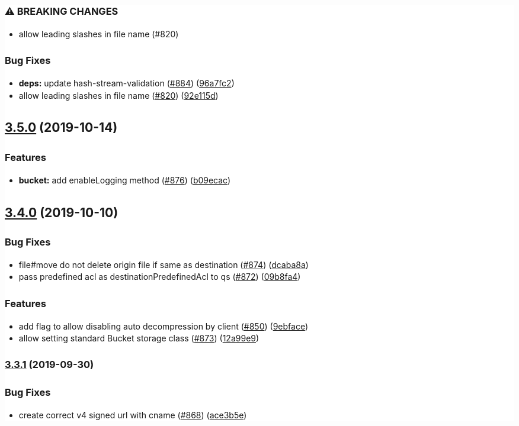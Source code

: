 ### ⚠ BREAKING CHANGES

* allow leading slashes in file name (#820)

### Bug Fixes

* **deps:** update hash-stream-validation ([#884](https://www.github.com/googleapis/nodejs-storage/issues/884)) ([96a7fc2](https://www.github.com/googleapis/nodejs-storage/commit/96a7fc297a563819b09727990eb9ee15a421310b))
* allow leading slashes in file name ([#820](https://www.github.com/googleapis/nodejs-storage/issues/820)) ([92e115d](https://www.github.com/googleapis/nodejs-storage/commit/92e115dca81604909fc34e983abcf47409d3f417))

## [3.5.0](https://www.github.com/googleapis/nodejs-storage/compare/v3.4.0...v3.5.0) (2019-10-14)


### Features

* **bucket:** add enableLogging method ([#876](https://www.github.com/googleapis/nodejs-storage/issues/876)) ([b09ecac](https://www.github.com/googleapis/nodejs-storage/commit/b09ecac79b70bf99e19f0f23ffcecd17e34516bb))

## [3.4.0](https://www.github.com/googleapis/nodejs-storage/compare/v3.3.1...v3.4.0) (2019-10-10)


### Bug Fixes

* file#move do not delete origin file if same as destination ([#874](https://www.github.com/googleapis/nodejs-storage/issues/874)) ([dcaba8a](https://www.github.com/googleapis/nodejs-storage/commit/dcaba8a))
* pass predefined acl as destinationPredefinedAcl to qs ([#872](https://www.github.com/googleapis/nodejs-storage/issues/872)) ([09b8fa4](https://www.github.com/googleapis/nodejs-storage/commit/09b8fa4))


### Features

* add flag to allow disabling auto decompression by client ([#850](https://www.github.com/googleapis/nodejs-storage/issues/850)) ([9ebface](https://www.github.com/googleapis/nodejs-storage/commit/9ebface))
* allow setting standard Bucket storage class ([#873](https://www.github.com/googleapis/nodejs-storage/issues/873)) ([12a99e9](https://www.github.com/googleapis/nodejs-storage/commit/12a99e9))

### [3.3.1](https://www.github.com/googleapis/nodejs-storage/compare/v3.3.0...v3.3.1) (2019-09-30)


### Bug Fixes

* create correct v4 signed url with cname ([#868](https://www.github.com/googleapis/nodejs-storage/issues/868)) ([ace3b5e](https://www.github.com/googleapis/nodejs-storage/commit/ace3b5e))
